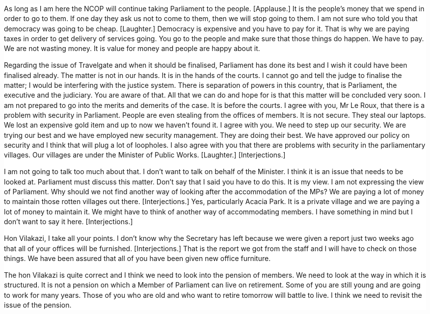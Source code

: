 As long as I am here the NCOP will continue taking Parliament to the
people. [Applause.] It is the people’s money that we spend in order to go
to them. If one day they ask us not to come to them, then we will stop
going to them. I am not sure who told you that democracy was going to be
cheap. [Laughter.] Democracy is expensive and you have to pay for it. That
is why we are paying taxes in order to get delivery of services going. You
go to the people and make sure that those things do happen. We have to pay.
We are not wasting money. It is value for money and people are happy about
it.

Regarding the issue of Travelgate and when it should be finalised,
Parliament has done its best and I wish it could have been finalised
already. The matter is not in our hands. It is in the hands of the courts.
I cannot go and tell the judge to finalise the matter; I would be
interfering with the justice system. There is separation of powers in this
country, that is Parliament, the executive and the judiciary. You are aware
of that. All that we can do and hope for is that this matter will be
concluded very soon. I am not prepared to go into the merits and demerits
of the case. It is before the courts.
I agree with you, Mr Le Roux, that there is a problem with security in
Parliament. People are even stealing from the offices of members. It is not
secure. They steal our laptops. We lost an expensive gold item and up to
now we haven’t found it. I agree with you. We need to step up our security.
We are trying our best and we have employed new security management. They
are doing their best. We have approved our policy on security and I think
that will plug a lot of loopholes. I also agree with you that there are
problems with security in the parliamentary villages. Our villages are
under the Minister of Public Works. [Laughter.] [Interjections.]

I am not going to talk too much about that. I don’t want to talk on behalf
of the Minister. I think it is an issue that needs to be looked at.
Parliament must discuss this matter. Don’t say that I said you have to do
this. It is my view. I am not expressing the view of Parliament. Why should
we not find another way of looking after the accommodation of the MPs? We
are paying a lot of money to maintain those rotten villages out there.
[Interjections.] Yes, particularly Acacia Park. It is a private village and
we are paying a lot of money to maintain it. We might have to think of
another way of accommodating members. I have something in mind but I don’t
want to say it here. [Interjections.]

Hon Vilakazi, I take all your points. I don’t know why the Secretary has
left because we were given a report just two weeks ago that all of your
offices will be furnished. [Interjections.] That is the report we got from
the staff and I will have to check on those things. We have been assured
that all of you have been given new office furniture.

The hon Vilakazi is quite correct and I think we need to look into the
pension of members. We need to look at the way in which it is structured.
It is not a pension on which a Member of Parliament can live on retirement.
Some of you are still young and are going to work for many years. Those of
you who are old and who want to retire tomorrow will battle to live. I
think we need to revisit the issue of the pension.
